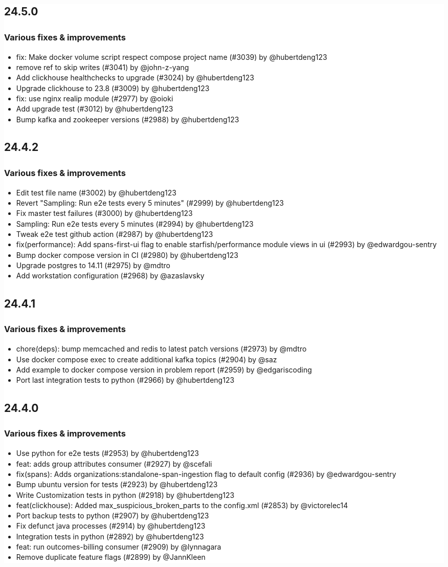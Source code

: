## 24.5.0

### Various fixes & improvements

- fix: Make docker volume script respect compose project name (#3039) by @hubertdeng123
- remove ref to skip writes (#3041) by @john-z-yang
- Add clickhouse healthchecks to upgrade (#3024) by @hubertdeng123
- Upgrade clickhouse to 23.8 (#3009) by @hubertdeng123
- fix: use nginx realip module (#2977) by @oioki
- Add upgrade test (#3012) by @hubertdeng123
- Bump kafka and zookeeper versions (#2988) by @hubertdeng123

## 24.4.2

### Various fixes & improvements

- Edit test file name (#3002) by @hubertdeng123
- Revert "Sampling: Run e2e tests every 5 minutes" (#2999) by @hubertdeng123
- Fix master test failures (#3000) by @hubertdeng123
- Sampling: Run e2e tests every 5 minutes (#2994) by @hubertdeng123
- Tweak e2e test github action (#2987) by @hubertdeng123
- fix(performance): Add spans-first-ui flag to enable starfish/performance module views in ui (#2993) by @edwardgou-sentry
- Bump docker compose version in CI (#2980) by @hubertdeng123
- Upgrade postgres to 14.11 (#2975) by @mdtro
- Add workstation configuration (#2968) by @azaslavsky

## 24.4.1

### Various fixes & improvements

- chore(deps): bump memcached and redis to latest patch versions (#2973) by @mdtro
- Use docker compose exec to create additional kafka topics (#2904) by @saz
- Add example to docker compose version in problem report (#2959) by @edgariscoding
- Port last integration tests to python (#2966) by @hubertdeng123

## 24.4.0

### Various fixes & improvements

- Use python for e2e tests (#2953) by @hubertdeng123
- feat: adds group attributes consumer (#2927) by @scefali
- fix(spans): Adds organizations:standalone-span-ingestion flag to default config (#2936) by @edwardgou-sentry
- Bump ubuntu version for tests (#2923) by @hubertdeng123
- Write Customization tests in python (#2918) by @hubertdeng123
- feat(clickhouse): Added max_suspicious_broken_parts to the config.xml (#2853) by @victorelec14
- Port backup tests to python (#2907) by @hubertdeng123
- Fix defunct java processes (#2914) by @hubertdeng123
- Integration tests in python (#2892) by @hubertdeng123
- feat: run outcomes-billing consumer (#2909) by @lynnagara
- Remove duplicate feature flags (#2899) by @JannKleen

